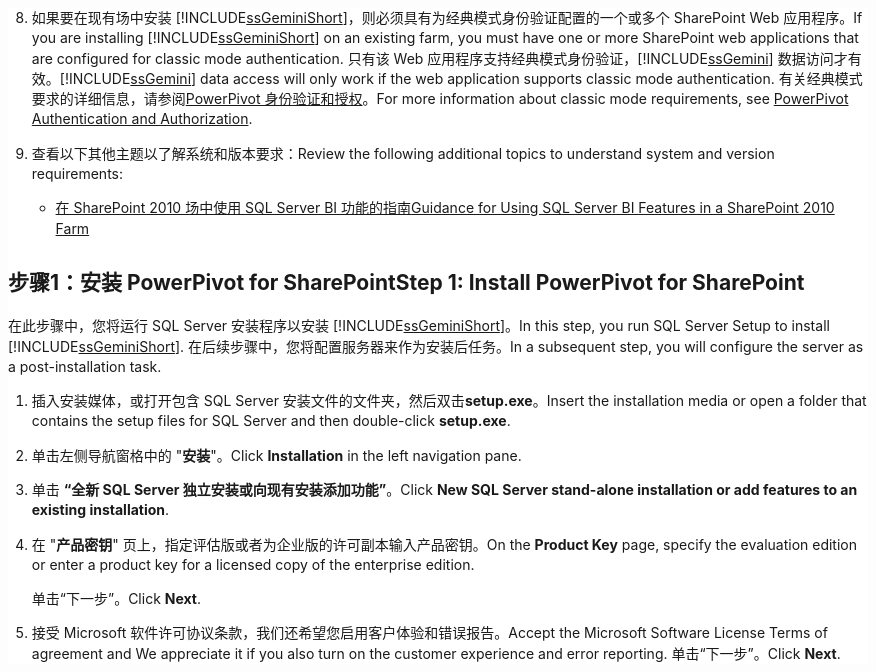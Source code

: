 8.  <span data-ttu-id="ec84f-124">如果要在现有场中安装 [!INCLUDE[ssGeminiShort](../../includes/ssgeminishort-md.md)]，则必须具有为经典模式身份验证配置的一个或多个 SharePoint Web 应用程序。</span><span class="sxs-lookup"><span data-stu-id="ec84f-124">If you are installing [!INCLUDE[ssGeminiShort](../../includes/ssgeminishort-md.md)] on an existing farm, you must have one or more SharePoint web applications that are configured for classic mode authentication.</span></span> <span data-ttu-id="ec84f-125">只有该 Web 应用程序支持经典模式身份验证，[!INCLUDE[ssGemini](../../includes/ssgemini-md.md)] 数据访问才有效。</span><span class="sxs-lookup"><span data-stu-id="ec84f-125">[!INCLUDE[ssGemini](../../includes/ssgemini-md.md)] data access will only work if the web application supports classic mode authentication.</span></span> <span data-ttu-id="ec84f-126">有关经典模式要求的详细信息，请参阅[PowerPivot 身份验证和授权](https://docs.microsoft.com/analysis-services/power-pivot-sharepoint/power-pivot-authentication-and-authorization)。</span><span class="sxs-lookup"><span data-stu-id="ec84f-126">For more information about classic mode requirements, see [PowerPivot Authentication and Authorization](https://docs.microsoft.com/analysis-services/power-pivot-sharepoint/power-pivot-authentication-and-authorization).</span></span>

9. <span data-ttu-id="ec84f-127">查看以下其他主题以了解系统和版本要求：</span><span class="sxs-lookup"><span data-stu-id="ec84f-127">Review the following additional topics to understand system and version requirements:</span></span>

    -   [<span data-ttu-id="ec84f-128">在 SharePoint 2010 场中使用 SQL Server BI 功能的指南</span><span class="sxs-lookup"><span data-stu-id="ec84f-128">Guidance for Using SQL Server BI Features in a SharePoint 2010 Farm</span></span>](../../../2014/sql-server/install/guidance-for-using-sql-server-bi-features-in-a-sharepoint-2010-farm.md)

##  <a name="step-1-install-powerpivot-for-sharepoint"></a><a name="InstallSQL"></a><span data-ttu-id="ec84f-129">步骤1：安装 PowerPivot for SharePoint</span><span class="sxs-lookup"><span data-stu-id="ec84f-129">Step 1: Install PowerPivot for SharePoint</span></span>
 <span data-ttu-id="ec84f-130">在此步骤中，您将运行 SQL Server 安装程序以安装 [!INCLUDE[ssGeminiShort](../../includes/ssgeminishort-md.md)]。</span><span class="sxs-lookup"><span data-stu-id="ec84f-130">In this step, you run SQL Server Setup to install [!INCLUDE[ssGeminiShort](../../includes/ssgeminishort-md.md)].</span></span> <span data-ttu-id="ec84f-131">在后续步骤中，您将配置服务器来作为安装后任务。</span><span class="sxs-lookup"><span data-stu-id="ec84f-131">In a subsequent step, you will configure the server as a post-installation task.</span></span>

1.  <span data-ttu-id="ec84f-132">插入安装媒体，或打开包含 SQL Server 安装文件的文件夹，然后双击**setup.exe**。</span><span class="sxs-lookup"><span data-stu-id="ec84f-132">Insert the installation media or open a folder that contains the setup files for SQL Server and then double-click **setup.exe**.</span></span>

2.  <span data-ttu-id="ec84f-133">单击左侧导航窗格中的 "**安装**"。</span><span class="sxs-lookup"><span data-stu-id="ec84f-133">Click **Installation** in the left navigation pane.</span></span>

3.  <span data-ttu-id="ec84f-134">单击 **“全新 SQL Server 独立安装或向现有安装添加功能”**。</span><span class="sxs-lookup"><span data-stu-id="ec84f-134">Click **New SQL Server stand-alone installation or add features to an existing installation**.</span></span>

4.  <span data-ttu-id="ec84f-135">在 "**产品密钥**" 页上，指定评估版或者为企业版的许可副本输入产品密钥。</span><span class="sxs-lookup"><span data-stu-id="ec84f-135">On the **Product Key** page, specify the evaluation edition or enter a product key for a licensed copy of the enterprise edition.</span></span>

     <span data-ttu-id="ec84f-136">单击“下一步”。</span><span class="sxs-lookup"><span data-stu-id="ec84f-136">Click **Next**.</span></span>

5.  <span data-ttu-id="ec84f-137">接受 Microsoft 软件许可协议条款，我们还希望您启用客户体验和错误报告。</span><span class="sxs-lookup"><span data-stu-id="ec84f-137">Accept the Microsoft Software License Terms of agreement and We appreciate it if you also turn on the customer experience and error reporting.</span></span> <span data-ttu-id="ec84f-138">单击“下一步”。</span><span class="sxs-lookup"><span data-stu-id="ec84f-138">Click **Next**.</span></span>
